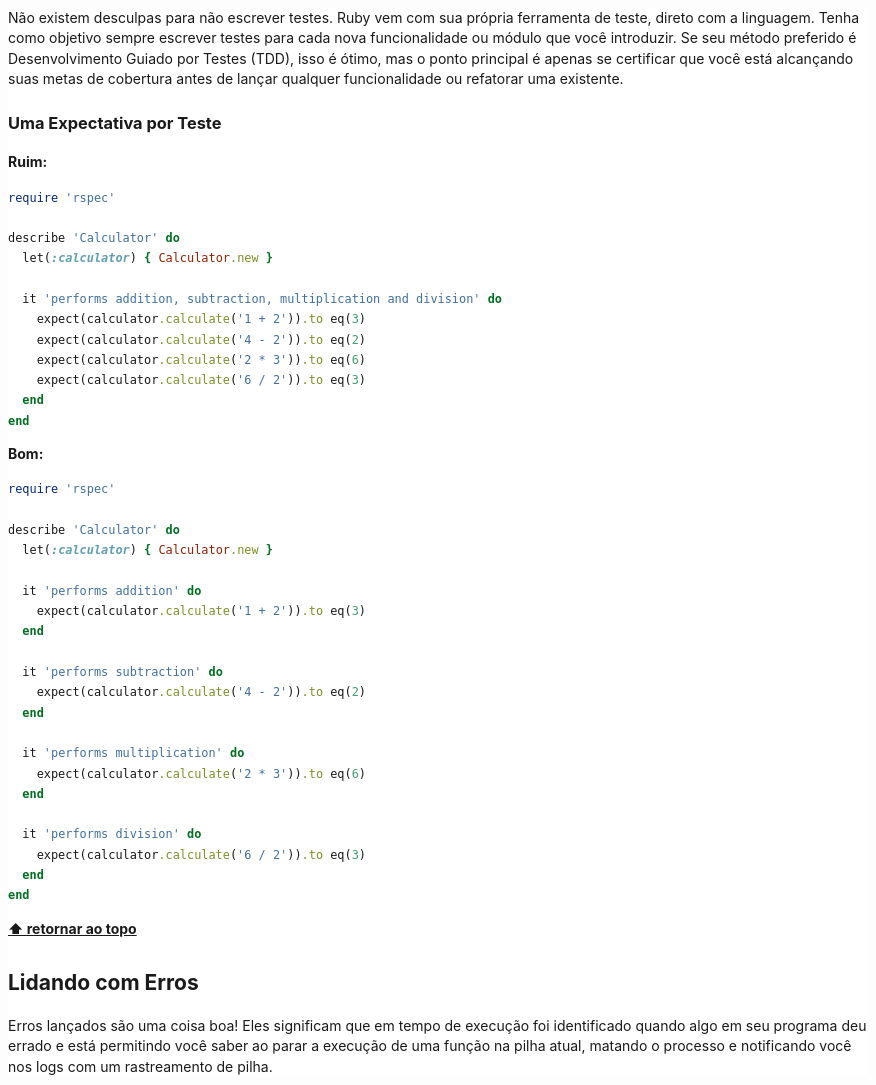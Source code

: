 Não existem desculpas para não escrever testes. Ruby vem com sua própria
ferramenta de teste, direto com a linguagem. Tenha como objetivo sempre escrever
testes para cada nova funcionalidade ou módulo que você introduzir. Se seu
método preferido é Desenvolvimento Guiado por Testes (TDD), isso é ótimo, mas
o ponto principal é apenas se certificar que você está alcançando suas metas de
cobertura antes de lançar qualquer funcionalidade ou refatorar uma existente.

### Uma Expectativa por Teste

**Ruim:**
```ruby
require 'rspec'

describe 'Calculator' do
  let(:calculator) { Calculator.new }

  it 'performs addition, subtraction, multiplication and division' do
    expect(calculator.calculate('1 + 2')).to eq(3)
    expect(calculator.calculate('4 - 2')).to eq(2)
    expect(calculator.calculate('2 * 3')).to eq(6)
    expect(calculator.calculate('6 / 2')).to eq(3)
  end
end
```

**Bom:**
```ruby
require 'rspec'

describe 'Calculator' do
  let(:calculator) { Calculator.new }

  it 'performs addition' do
    expect(calculator.calculate('1 + 2')).to eq(3)
  end

  it 'performs subtraction' do
    expect(calculator.calculate('4 - 2')).to eq(2)
  end

  it 'performs multiplication' do
    expect(calculator.calculate('2 * 3')).to eq(6)
  end

  it 'performs division' do
    expect(calculator.calculate('6 / 2')).to eq(3)
  end
end
```
**[⬆ retornar ao topo](#sumário)**

## **Lidando com Erros**
Erros lançados são uma coisa boa! Eles significam que em tempo de execução foi
identificado quando algo em seu programa deu errado e está permitindo você saber
ao parar a execução de uma função na pilha atual, matando o processo e
notificando você nos logs com um rastreamento de pilha.
